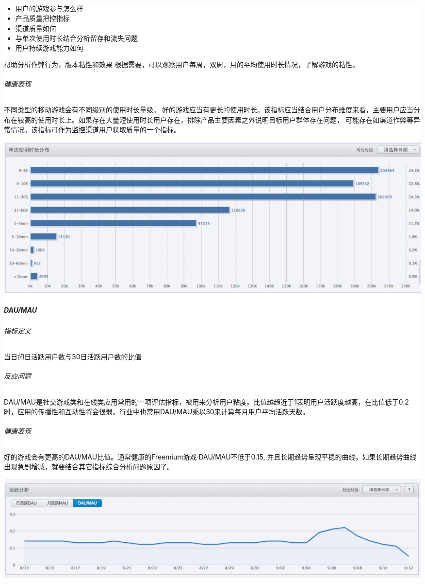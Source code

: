 - 用户的游戏参与怎么样
- 产品质量把控指标
- 渠道质量如何
- 与单次使用时长结合分析留存和流失问题
- 用户持续游戏能力如何

帮助分析作弊行为，版本粘性和效果
根据需要，可以观察用户每周，双周，月的平均使用时长情况，了解游戏的粘性。

###### 健康表现

不同类型的移动游戏会有不同级别的使用时长量级。 好的游戏应当有更长的使用时长。该指标应当结合用户分布维度来看，主要用户应当分布在较高的使用时长上。如果存在大量短使用时长用户存在，排除产品主要因素之外说明目标用户群体存在问题， 可能存在如渠道作弊等异常情况。该指标可作为监控渠道用户获取质量的一个指标。

![](/img/in-post/analysis/game-word-3.jpg)


##### DAU/MAU

###### 指标定义

当日的日活跃用户数与30日活跃用户数的比值 

###### 反应问题

DAU/MAU是社交游戏类和在线类应用常用的一项评估指标，被用来分析用户粘度。比值越趋近于1表明用户活跃度越高，在比值低于0.2时，应用的传播性和互动性将会很弱。行业中也常用DAU/MAU乘以30来计算每月用户平均活跃天数。

###### 健康表现

好的游戏会有更高的DAU/MAU比值。通常健康的Freemium游戏 DAU/MAU不低于0.15, 并且长期趋势呈现平稳的曲线。如果长期趋势曲线出现急剧增减，就要结合其它指标综合分析问题原因了。

![](/img/in-post/analysis/game-word-4.jpg)
